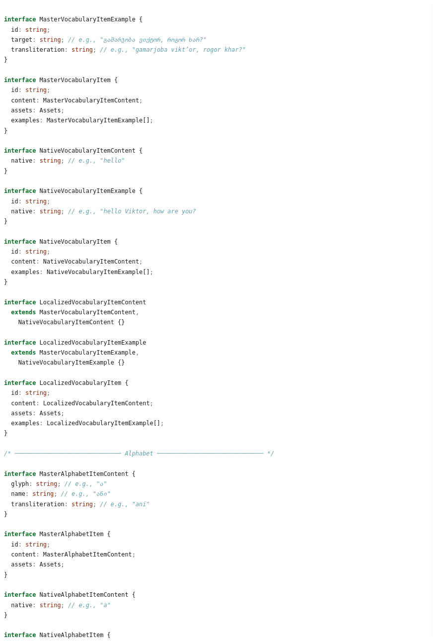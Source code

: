```ts

interface MasterVocabularyItemExample {
  id: string;
  target: string; // e.g., "გამარჯობა ვიქტორ, როგორ ხარ?"
  transliteration: string; // e.g., "gamarjoba vikt’or, rogor khar?"
}

interface MasterVocabularyItem {
  id: string;
  content: MasterVocabularyItemContent;
  assets: Assets;
  examples: MasterVocabularyItemExample[];
}

interface NativeVocabularyItemContent {
  native: string; // e.g., "hello"
}

interface NativeVocabularyItemExample {
  id: string;
  native: string; // e.g., "hello Viktor, how are you?
}

interface NativeVocabularyItem {
  id: string;
  content: NativeVocabularyItemContent;
  examples: NativeVocabularyItemExample[];
}

interface LocalizedVocabularyItemContent
  extends MasterVocabularyItemContent,
    NativeVocabularyItemContent {}

interface LocalizedVocabularyItemExample
  extends MasterVocabularyItemExample,
    NativeVocabularyItemExample {}

interface LocalizedVocabularyItem {
  id: string;
  content: LocalizedVocabularyItemContent;
  assets: Assets;
  examples: LocalizedVocabularyItemExample[];
}

/* ────────────────────────────── Alphabet ────────────────────────────── */

interface MasterAlphabetItemContent {
  glyph: string; // e.g., "ა"
  name: string; // e.g., "ანი"
  transliteration: string; // e.g., "ani"
}

interface MasterAlphabetItem {
  id: string;
  content: MasterAlphabetItemContent;
  assets: Assets;
}

interface NativeAlphabetItemContent {
  native: string; // e.g., "a"
}

interface NativeAlphabetItem {
```